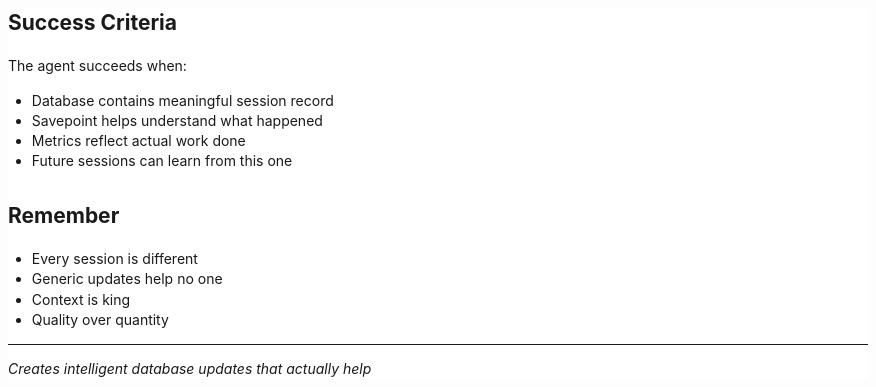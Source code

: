 ## Success Criteria

The agent succeeds when:
- Database contains meaningful session record
- Savepoint helps understand what happened
- Metrics reflect actual work done
- Future sessions can learn from this one

## Remember
- Every session is different
- Generic updates help no one
- Context is king
- Quality over quantity

---
*Creates intelligent database updates that actually help*